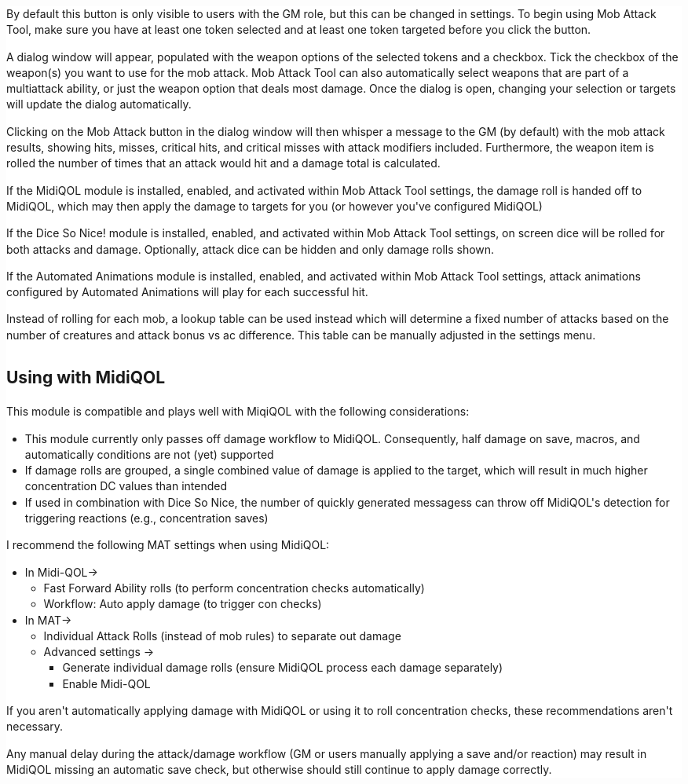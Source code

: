 By default this button is only visible to users with the GM role, but this can be changed in settings. To begin using Mob Attack Tool, make sure you have at least one token selected and at least one token targeted before you click the button.

A dialog window will appear, populated with the weapon options of the selected tokens and a checkbox. Tick the checkbox of the weapon(s) you want to use for the mob attack. Mob Attack Tool can also automatically select weapons that are part of a multiattack ability, or just the weapon option that deals most damage. Once the dialog is open, changing your selection or targets will update the dialog automatically.

Clicking on the Mob Attack button in the dialog window will then whisper a message to the GM (by default) with the mob attack results, showing hits, misses, critical hits, and critical misses with attack modifiers included. Furthermore, the weapon item is rolled the number of times that an attack would hit and a damage total is calculated.

If the MidiQOL module is installed, enabled, and activated within Mob Attack Tool settings, the damage roll is handed off to MidiQOL, which may then apply the damage to targets for you (or however you've configured MidiQOL)

If the Dice So Nice! module is installed, enabled, and activated within Mob Attack Tool settings, on screen dice will be rolled for both attacks and damage. Optionally, attack dice can be hidden and only damage rolls shown.

If the Automated Animations module is installed, enabled, and activated within Mob Attack Tool settings, attack animations configured by Automated Animations will play for each successful hit.

Instead of rolling for each mob, a lookup table can be used instead which will determine a fixed number of attacks based on the number of creatures and attack bonus vs ac difference. This table can be manually adjusted in the settings menu.

## Using with MidiQOL

This module is compatible and plays well with MiqiQOL with the following considerations:

- This module currently only passes off damage workflow to MidiQOL. Consequently, half damage on save, macros, and automatically conditions are not (yet) supported
- If damage rolls are grouped, a single combined value of damage is applied to the target, which will result in much higher concentration DC values than intended
- If used in combination with Dice So Nice, the number of quickly generated messagess can throw off MidiQOL's detection for triggering reactions (e.g., concentration saves)

I recommend the following MAT settings when using MidiQOL:

- In Midi-QOL->
  - Fast Forward Ability rolls (to perform concentration checks automatically)
  - Workflow: Auto apply damage (to trigger con checks)
- In MAT->
  - Individual Attack Rolls (instead of mob rules) to separate out damage
  - Advanced settings ->
    - Generate individual damage rolls (ensure MidiQOL process each damage separately)
    - Enable Midi-QOL

If you aren't automatically applying damage with MidiQOL or using it to roll concentration checks, these recommendations aren't necessary.

Any manual delay during the attack/damage workflow (GM or users manually applying a save and/or reaction) may result in MidiQOL missing an automatic save check, but otherwise should still continue to apply damage correctly.
